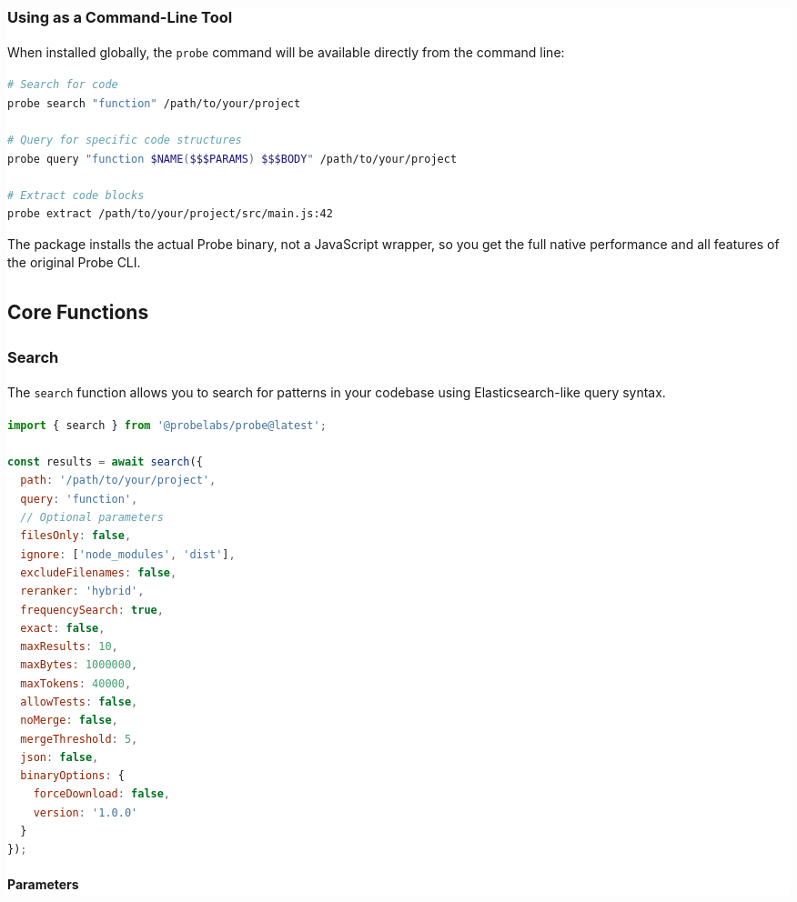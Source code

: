 ### Using as a Command-Line Tool

When installed globally, the `probe` command will be available directly from the command line:

```bash
# Search for code
probe search "function" /path/to/your/project

# Query for specific code structures
probe query "function $NAME($$$PARAMS) $$$BODY" /path/to/your/project

# Extract code blocks
probe extract /path/to/your/project/src/main.js:42
```

The package installs the actual Probe binary, not a JavaScript wrapper, so you get the full native performance and all features of the original Probe CLI.

## Core Functions

### Search

The `search` function allows you to search for patterns in your codebase using Elasticsearch-like query syntax.

```javascript
import { search } from '@probelabs/probe@latest';

const results = await search({
  path: '/path/to/your/project',
  query: 'function',
  // Optional parameters
  filesOnly: false,
  ignore: ['node_modules', 'dist'],
  excludeFilenames: false,
  reranker: 'hybrid',
  frequencySearch: true,
  exact: false,
  maxResults: 10,
  maxBytes: 1000000,
  maxTokens: 40000,
  allowTests: false,
  noMerge: false,
  mergeThreshold: 5,
  json: false,
  binaryOptions: {
    forceDownload: false,
    version: '1.0.0'
  }
});
```

#### Parameters
